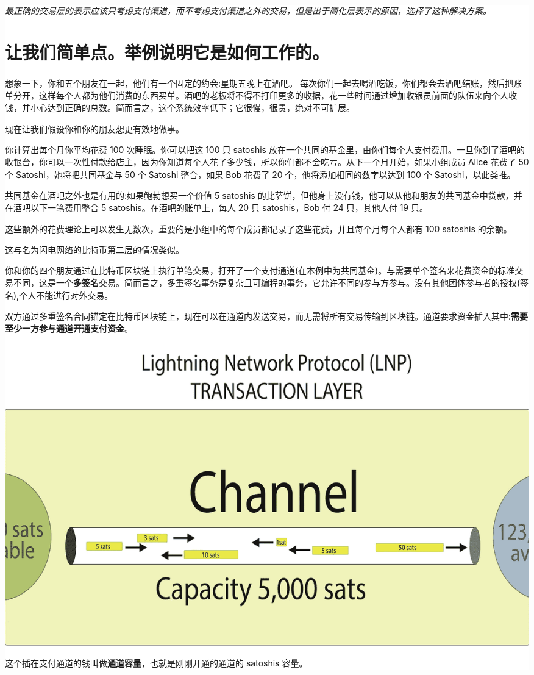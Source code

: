 *最正确的交易层的表示应该只考虑支付渠道，而不考虑支付渠道之外的交易，但是出于简化层表示的原因，选择了这种解决方案。*

# 让我们简单点。举例说明它是如何工作的。

想象一下，你和五个朋友在一起，他们有一个固定的约会:星期五晚上在酒吧。
每次你们一起去喝酒吃饭，你们都会去酒吧结账，然后把账单分开，这样每个人都为他们消费的东西买单。酒吧的老板将不得不打印更多的收据，花一些时间通过增加收银员前面的队伍来向个人收钱，并小心达到正确的总数。简而言之，这个系统效率低下；它很慢，很贵，绝对不可扩展。

现在让我们假设你和你的朋友想更有效地做事。

你计算出每个月你平均花费 100 次睡眠。你可以把这 100 只 satoshis 放在一个共同的基金里，由你们每个人支付费用。一旦你到了酒吧的收银台，你可以一次性付款给店主，因为你知道每个人花了多少钱，所以你们都不会吃亏。从下一个月开始，如果小组成员 Alice 花费了 50 个 Satoshi，她将把共同基金与 50 个 Satoshi 整合，如果 Bob 花费了 20 个，他将添加相同的数字以达到 100 个 Satoshi，以此类推。

共同基金在酒吧之外也是有用的:如果鲍勃想买一个价值 5 satoshis 的比萨饼，但他身上没有钱，他可以从他和朋友的共同基金中贷款，并在酒吧以下一笔费用整合 5 satoshis。在酒吧的账单上，每人 20 只 satoshis，Bob 付 24 只，其他人付 19 只。

这些额外的花费理论上可以发生无数次，重要的是小组中的每个成员都记录了这些花费，并且每个月每个人都有 100 satoshis 的余额。

这与名为闪电网络的比特币第二层的情况类似。

你和你的四个朋友通过在比特币区块链上执行单笔交易，打开了一个支付通道(在本例中为共同基金)。与需要单个签名来花费资金的标准交易不同，这是一个**多签名**交易。简而言之，多重签名事务是复杂且可编程的事务，它允许不同的参与方参与。没有其他团体参与者的授权(签名),个人不能进行对外交易。

双方通过多重签名合同锚定在比特币区块链上，现在可以在通道内发送交易，而无需将所有交易传输到区块链。通道要求资金插入其中:**需要至少一方参与通道开通支付资金**。

![](img/3a0e4a3407e3a738faf2052d31e1719a.png)

这个插在支付通道的钱叫做**通道容量**，也就是刚刚开通的通道的 satoshis 容量。
